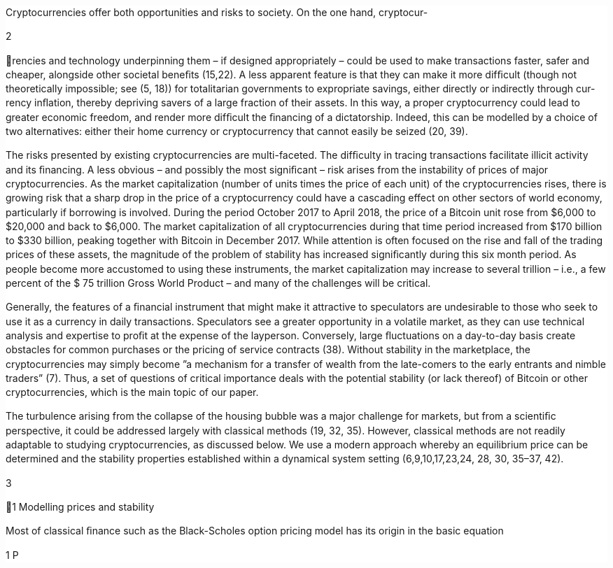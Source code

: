 Cryptocurrencies offer both opportunities and risks to society. On the one hand, cryptocur-

2

rencies and technology underpinning them – if designed appropriately – could be used to make
transactions faster, safer and cheaper, alongside other societal beneﬁts (15,22). A less apparent
feature is that they can make it more difﬁcult (though not theoretically impossible; see (5, 18))
for totalitarian governments to expropriate savings, either directly or indirectly through cur-
rency inﬂation, thereby depriving savers of a large fraction of their assets. In this way, a proper
cryptocurrency could lead to greater economic freedom, and render more difﬁcult the ﬁnancing
of a dictatorship. Indeed, this can be modelled by a choice of two alternatives: either their home
currency or cryptocurrency that cannot easily be seized (20, 39).

The risks presented by existing cryptocurrencies are multi-faceted. The difﬁculty in tracing
transactions facilitate illicit activity and its ﬁnancing. A less obvious – and possibly the most
signiﬁcant – risk arises from the instability of prices of major cryptocurrencies. As the market
capitalization (number of units times the price of each unit) of the cryptocurrencies rises, there
is growing risk that a sharp drop in the price of a cryptocurrency could have a cascading effect
on other sectors of world economy, particularly if borrowing is involved. During the period
October 2017 to April 2018, the price of a Bitcoin unit rose from $6,000 to $20,000 and back
to $6,000. The market capitalization of all cryptocurrencies during that time period increased
from $170 billion to $330 billion, peaking together with Bitcoin in December 2017. While
attention is often focused on the rise and fall of the trading prices of these assets, the magnitude
of the problem of stability has increased signiﬁcantly during this six month period. As people
become more accustomed to using these instruments, the market capitalization may increase to
several trillion – i.e., a few percent of the $ 75 trillion Gross World Product – and many of the
challenges will be critical.

Generally, the features of a ﬁnancial instrument that might make it attractive to speculators
are undesirable to those who seek to use it as a currency in daily transactions. Speculators
see a greater opportunity in a volatile market, as they can use technical analysis and expertise to
proﬁt at the expense of the layperson. Conversely, large ﬂuctuations on a day-to-day basis create
obstacles for common purchases or the pricing of service contracts (38). Without stability in the
marketplace, the cryptocurrencies may simply become ”a mechanism for a transfer of wealth
from the late-comers to the early entrants and nimble traders” (7). Thus, a set of questions
of critical importance deals with the potential stability (or lack thereof) of Bitcoin or other
cryptocurrencies, which is the main topic of our paper.

The turbulence arising from the collapse of the housing bubble was a major challenge for
markets, but from a scientiﬁc perspective, it could be addressed largely with classical methods
(19, 32, 35). However, classical methods are not readily adaptable to studying cryptocurrencies,
as discussed below. We use a modern approach whereby an equilibrium price can be determined
and the stability properties established within a dynamical system setting (6,9,10,17,23,24, 28,
30, 35–37, 42).

3

1 Modelling prices and stability

Most of classical ﬁnance such as the Black-Scholes option pricing model has its origin in the
basic equation

1
P
